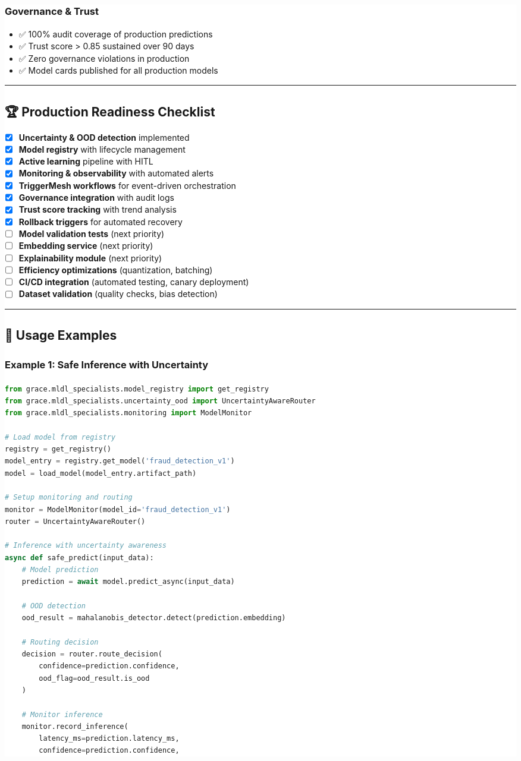 ### **Governance & Trust**
- ✅ 100% audit coverage of production predictions
- ✅ Trust score > 0.85 sustained over 90 days
- ✅ Zero governance violations in production
- ✅ Model cards published for all production models

---

## 🏆 Production Readiness Checklist

- [x] **Uncertainty & OOD detection** implemented
- [x] **Model registry** with lifecycle management
- [x] **Active learning** pipeline with HITL
- [x] **Monitoring & observability** with automated alerts
- [x] **TriggerMesh workflows** for event-driven orchestration
- [x] **Governance integration** with audit logs
- [x] **Trust score tracking** with trend analysis
- [x] **Rollback triggers** for automated recovery
- [ ] **Model validation tests** (next priority)
- [ ] **Embedding service** (next priority)
- [ ] **Explainability module** (next priority)
- [ ] **Efficiency optimizations** (quantization, batching)
- [ ] **CI/CD integration** (automated testing, canary deployment)
- [ ] **Dataset validation** (quality checks, bias detection)

---

## 📝 Usage Examples

### **Example 1: Safe Inference with Uncertainty**
```python
from grace.mldl_specialists.model_registry import get_registry
from grace.mldl_specialists.uncertainty_ood import UncertaintyAwareRouter
from grace.mldl_specialists.monitoring import ModelMonitor

# Load model from registry
registry = get_registry()
model_entry = registry.get_model('fraud_detection_v1')
model = load_model(model_entry.artifact_path)

# Setup monitoring and routing
monitor = ModelMonitor(model_id='fraud_detection_v1')
router = UncertaintyAwareRouter()

# Inference with uncertainty awareness
async def safe_predict(input_data):
    # Model prediction
    prediction = await model.predict_async(input_data)
    
    # OOD detection
    ood_result = mahalanobis_detector.detect(prediction.embedding)
    
    # Routing decision
    decision = router.route_decision(
        confidence=prediction.confidence,
        ood_flag=ood_result.is_ood
    )
    
    # Monitor inference
    monitor.record_inference(
        latency_ms=prediction.latency_ms,
        confidence=prediction.confidence,
```